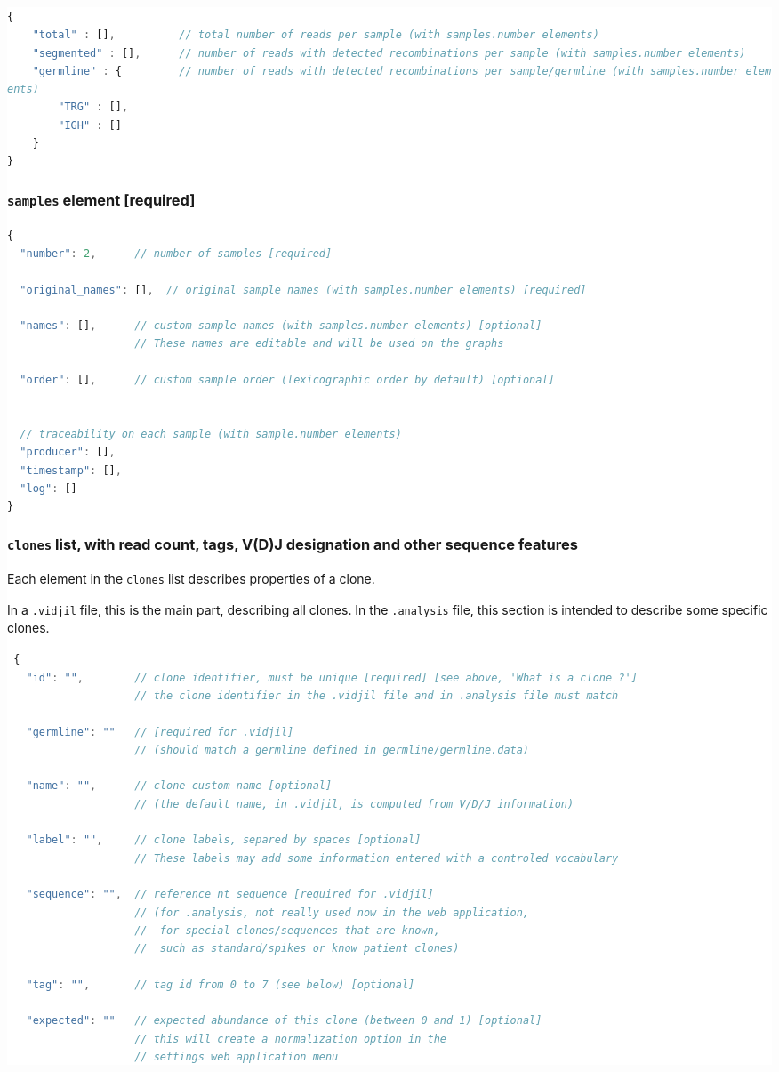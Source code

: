 ``` javascript
{
    "total" : [],          // total number of reads per sample (with samples.number elements)
    "segmented" : [],      // number of reads with detected recombinations per sample (with samples.number elements)
    "germline" : {         // number of reads with detected recombinations per sample/germline (with samples.number elements)
        "TRG" : [],
        "IGH" : []
    }
}
```

### `samples` element \[required\]

``` javascript
{
  "number": 2,      // number of samples [required]

  "original_names": [],  // original sample names (with samples.number elements) [required]

  "names": [],      // custom sample names (with samples.number elements) [optional]
                    // These names are editable and will be used on the graphs

  "order": [],      // custom sample order (lexicographic order by default) [optional]


  // traceability on each sample (with sample.number elements)
  "producer": [],
  "timestamp": [],
  "log": []
}
```

### `clones` list, with read count, tags, V(D)J designation and other sequence features

Each element in the `clones` list describes properties of a clone.

In a `.vidjil` file, this is the main part, describing all clones.
In the `.analysis` file, this section is intended to describe some specific clones.

``` javascript
 {
   "id": "",        // clone identifier, must be unique [required] [see above, 'What is a clone ?']
                    // the clone identifier in the .vidjil file and in .analysis file must match

   "germline": ""   // [required for .vidjil]
                    // (should match a germline defined in germline/germline.data)

   "name": "",      // clone custom name [optional]
                    // (the default name, in .vidjil, is computed from V/D/J information)

   "label": "",     // clone labels, separed by spaces [optional]
                    // These labels may add some information entered with a controled vocabulary

   "sequence": "",  // reference nt sequence [required for .vidjil]
                    // (for .analysis, not really used now in the web application,
                    //  for special clones/sequences that are known,
                    //  such as standard/spikes or know patient clones)

   "tag": "",       // tag id from 0 to 7 (see below) [optional]

   "expected": ""   // expected abundance of this clone (between 0 and 1) [optional]
                    // this will create a normalization option in the 
                    // settings web application menu
```